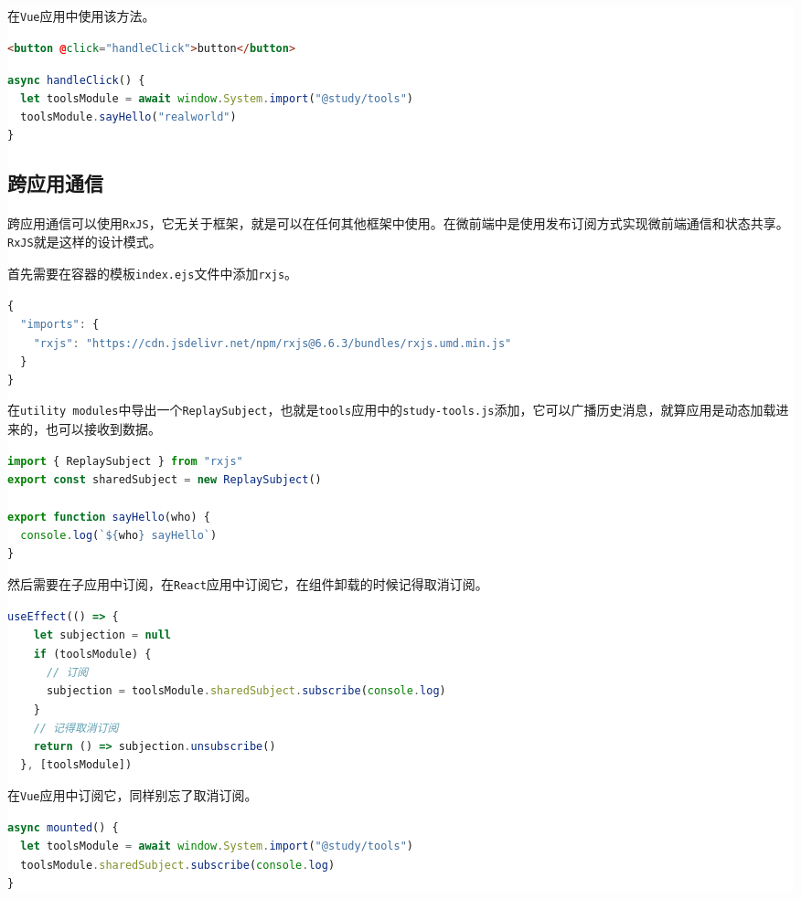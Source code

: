 在```Vue```应用中使用该方法。

```html
<button @click="handleClick">button</button>
```

```js
async handleClick() {
  let toolsModule = await window.System.import("@study/tools")
  toolsModule.sayHello("realworld")
}
```

## 跨应用通信

跨应用通信可以使用```RxJS```，它无关于框架，就是可以在任何其他框架中使用。在微前端中是使用发布订阅方式实现微前端通信和状态共享。```RxJS```就是这样的设计模式。

首先需要在容器的模板```index.ejs```文件中添加```rxjs```。

```js
{
  "imports": {
    "rxjs": "https://cdn.jsdelivr.net/npm/rxjs@6.6.3/bundles/rxjs.umd.min.js"
  } 
}
```

在```utility modules```中导出一个```ReplaySubject```，也就是```tools```应用中的```study-tools.js```添加，它可以广播历史消息，就算应用是动态加载进来的，也可以接收到数据。

```js
import { ReplaySubject } from "rxjs"
export const sharedSubject = new ReplaySubject()

export function sayHello(who) {
  console.log(`${who} sayHello`)
}
```

然后需要在子应用中订阅，在```React```应用中订阅它，在组件卸载的时候记得取消订阅。

```jsx
useEffect(() => {
    let subjection = null
    if (toolsModule) {
      // 订阅
      subjection = toolsModule.sharedSubject.subscribe(console.log)
    }
    // 记得取消订阅
    return () => subjection.unsubscribe()
  }, [toolsModule])
```

在```Vue```应用中订阅它，同样别忘了取消订阅。

```js
async mounted() {
  let toolsModule = await window.System.import("@study/tools")
  toolsModule.sharedSubject.subscribe(console.log)
}
```
